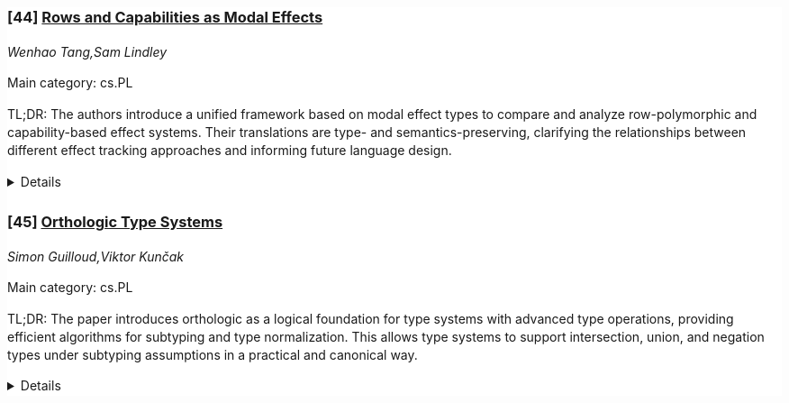 
### [44] [Rows and Capabilities as Modal Effects](https://arxiv.org/abs/2507.10301)
*Wenhao Tang,Sam Lindley*

Main category: cs.PL

TL;DR: The authors introduce a unified framework based on modal effect types to compare and analyze row-polymorphic and capability-based effect systems. Their translations are type- and semantics-preserving, clarifying the relationships between different effect tracking approaches and informing future language design.


<details><summary>Details</summary></details>


### [45] [Orthologic Type Systems](https://arxiv.org/abs/2507.10482)
*Simon Guilloud,Viktor Kunčak*

Main category: cs.PL

TL;DR: The paper introduces orthologic as a logical foundation for type systems with advanced type operations, providing efficient algorithms for subtyping and type normalization. This allows type systems to support intersection, union, and negation types under subtyping assumptions in a practical and canonical way.


<details><summary>Details</summary></details>
